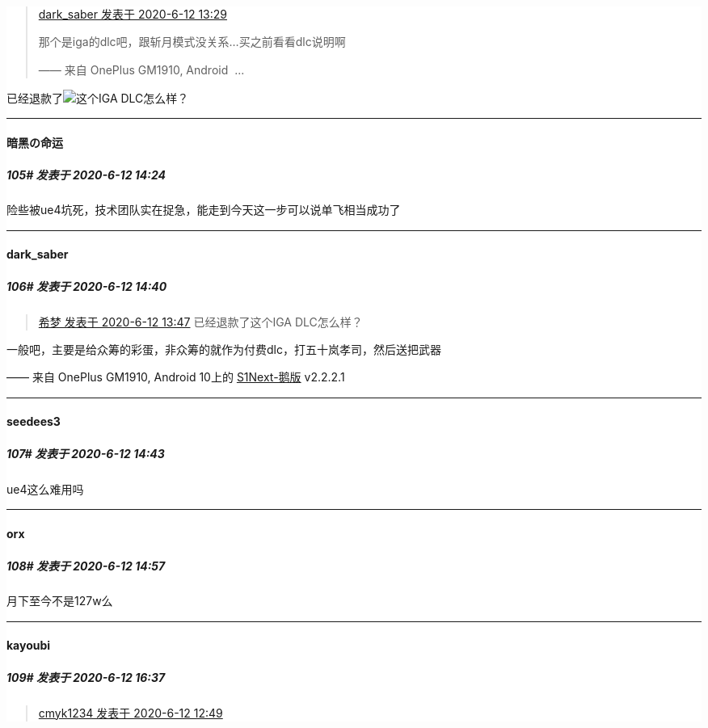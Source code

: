 
<blockquote><a href="httphttps://bbs.saraba1st.com/2b/forum.php?mod=redirect&amp;goto=findpost&amp;pid=47777249&amp;ptid=1940932" target="_blank">dark_saber 发表于 2020-6-12 13:29</a>

那个是iga的dlc吧，跟斩月模式没关系…买之前看看dlc说明啊


—— 来自 OnePlus GM1910, Android  ...</blockquote>
已经退款了<img src="https://static.saraba1st.com/image/smiley/face2017/068.png" referrerpolicy="no-referrer">这个IGA DLC怎么样？


-----

####  暗黑の命运  
##### 105#       发表于 2020-6-12 14:24


险些被ue4坑死，技术团队实在捉急，能走到今天这一步可以说单飞相当成功了


-----

####  dark_saber  
##### 106#       发表于 2020-6-12 14:40


<blockquote><a href="httphttps://bbs.saraba1st.com/2b/forum.php?mod=redirect&amp;goto=findpost&amp;pid=47777446&amp;ptid=1940932" target="_blank">希梦 发表于 2020-6-12 13:47</a>
已经退款了这个IGA DLC怎么样？</blockquote>
一般吧，主要是给众筹的彩蛋，非众筹的就作为付费dlc，打五十岚孝司，然后送把武器

—— 来自 OnePlus GM1910, Android 10上的 [S1Next-鹅版](https://github.com/ykrank/S1-Next/releases) v2.2.2.1


-----

####  seedees3  
##### 107#       发表于 2020-6-12 14:43


ue4这么难用吗


-----

####  orx  
##### 108#       发表于 2020-6-12 14:57


月下至今不是127w么


-----

####  kayoubi  
##### 109#       发表于 2020-6-12 16:37


<blockquote><a href="httphttps://bbs.saraba1st.com/2b/forum.php?mod=redirect&amp;goto=findpost&amp;pid=47776752&amp;ptid=1940932" target="_blank">cmyk1234 发表于 2020-6-12 12:49</a>
